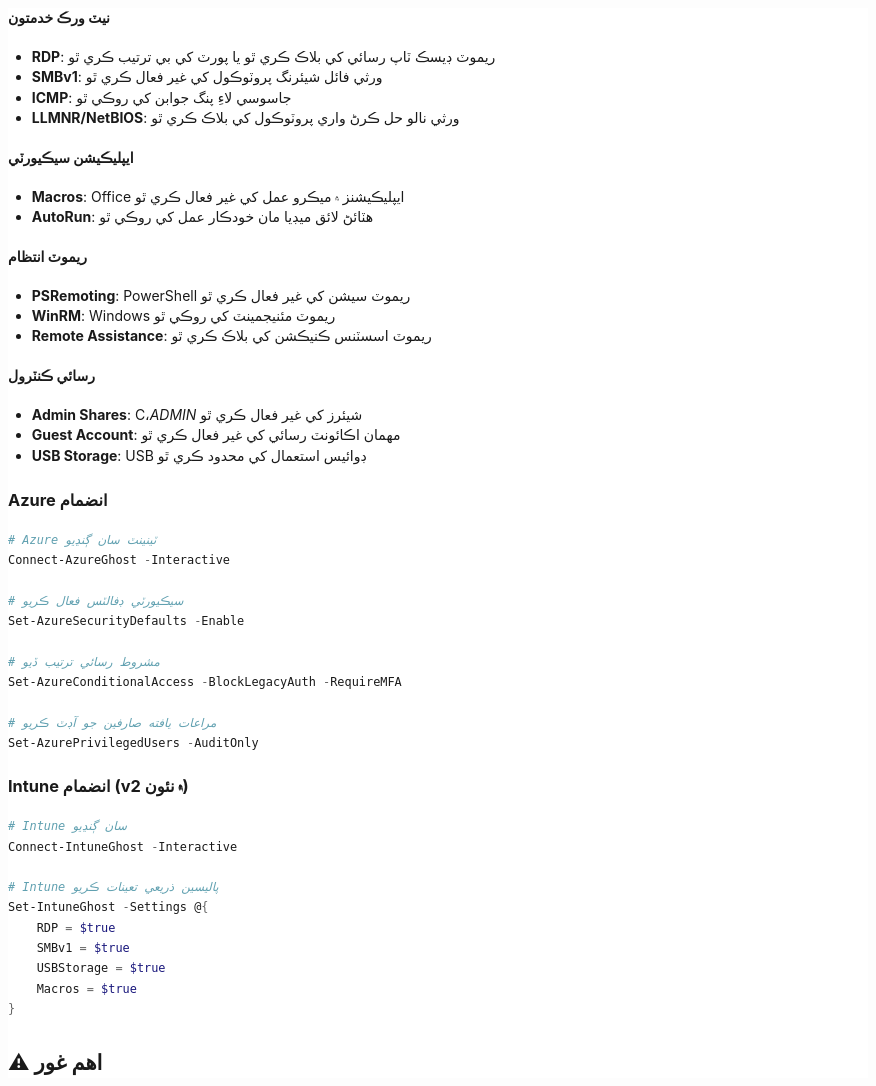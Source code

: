 #### نيٽ ورڪ خدمتون
- **RDP**: ريموٽ ڊيسڪ ٽاپ رسائي کي بلاڪ ڪري ٿو يا پورٽ کي بي ترتيب ڪري ٿو
- **SMBv1**: ورثي فائل شيئرنگ پروٽوڪول کي غير فعال ڪري ٿو
- **ICMP**: جاسوسي لاءِ پنگ جوابن کي روڪي ٿو
- **LLMNR/NetBIOS**: ورثي نالو حل ڪرڻ واري پروٽوڪول کي بلاڪ ڪري ٿو

#### ايپليڪيشن سيڪيورٽي
- **Macros**: Office ايپليڪيشنز ۾ ميڪرو عمل کي غير فعال ڪري ٿو
- **AutoRun**: هٽائڻ لائق ميڊيا مان خودڪار عمل کي روڪي ٿو

#### ريموٽ انتظام
- **PSRemoting**: PowerShell ريموٽ سيشن کي غير فعال ڪري ٿو
- **WinRM**: Windows ريموٽ مئنيجمينٽ کي روڪي ٿو
- **Remote Assistance**: ريموٽ اسسٽنس ڪنيڪشن کي بلاڪ ڪري ٿو

#### رسائي ڪنٽرول
- **Admin Shares**: C$، ADMIN$ شيئرز کي غير فعال ڪري ٿو
- **Guest Account**: مهمان اڪائونٽ رسائي کي غير فعال ڪري ٿو
- **USB Storage**: USB ڊوائيس استعمال کي محدود ڪري ٿو

### Azure انضمام
```powershell
# Azure ٽينينٽ سان ڳنڍيو
Connect-AzureGhost -Interactive

# سيڪيورٽي ڊفالٽس فعال ڪريو
Set-AzureSecurityDefaults -Enable

# مشروط رسائي ترتيب ڏيو
Set-AzureConditionalAccess -BlockLegacyAuth -RequireMFA

# مراعات يافته صارفين جو آڊٽ ڪريو
Set-AzurePrivilegedUsers -AuditOnly
```

### Intune انضمام (v2 ۾ نئون)
```powershell
# Intune سان ڳنڍيو
Connect-IntuneGhost -Interactive

# Intune پاليسين ذريعي تعینات ڪريو
Set-IntuneGhost -Settings @{
    RDP = $true
    SMBv1 = $true
    USBStorage = $true
    Macros = $true
}
```

## ⚠️ اهم غور
